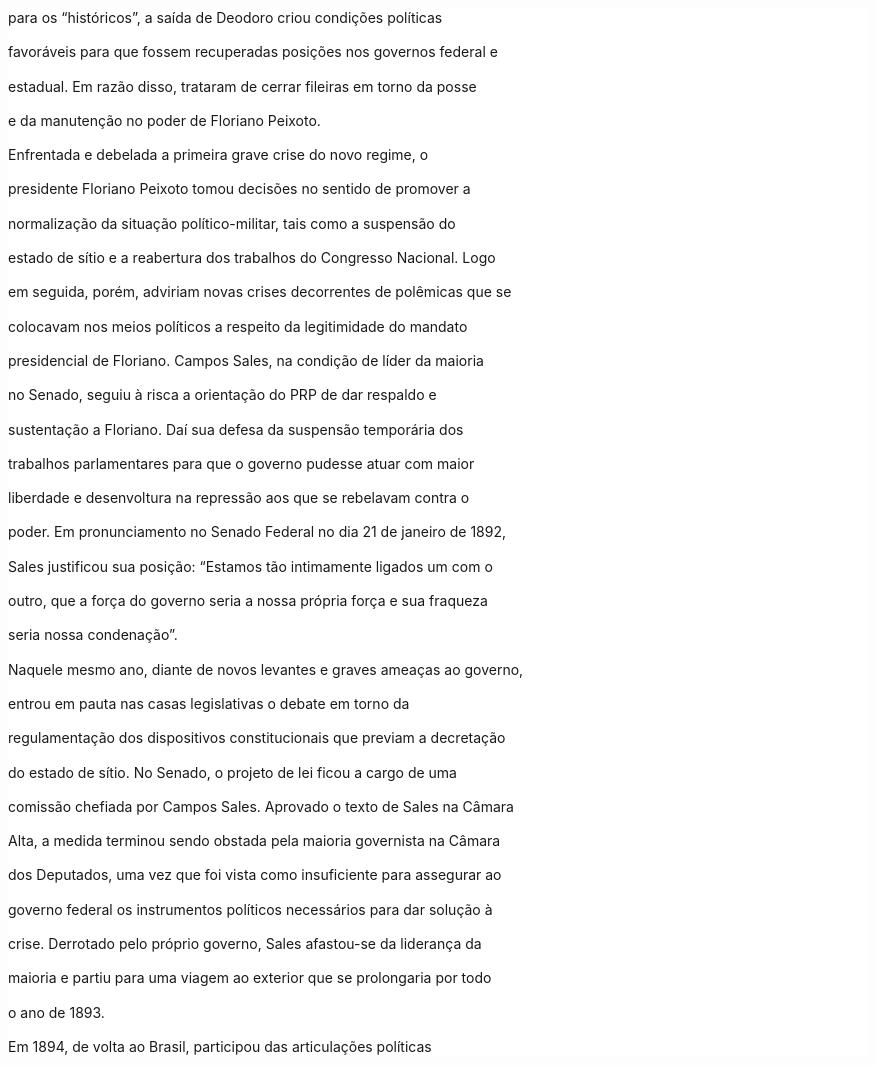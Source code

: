 para os “históricos”, a saída de Deodoro criou condições políticas

favoráveis para que fossem recuperadas posições nos governos federal e

estadual. Em razão disso, trataram de cerrar fileiras em torno da posse

e da manutenção no poder de Floriano Peixoto.



Enfrentada e debelada a primeira grave crise do novo regime, o

presidente Floriano Peixoto tomou decisões no sentido de promover a

normalização da situação político-militar, tais como a suspensão do

estado de sítio e a reabertura dos trabalhos do Congresso Nacional. Logo

em seguida, porém, adviriam novas crises decorrentes de polêmicas que se

colocavam nos meios políticos a respeito da legitimidade do mandato

presidencial de Floriano. Campos Sales, na condição de líder da maioria

no Senado, seguiu à risca a orientação do PRP de dar respaldo e

sustentação a Floriano. Daí sua defesa da suspensão temporária dos

trabalhos parlamentares para que o governo pudesse atuar com maior

liberdade e desenvoltura na repressão aos que se rebelavam contra o

poder. Em pronunciamento no Senado Federal no dia 21 de janeiro de 1892,

Sales justificou sua posição: “Estamos tão intimamente ligados um com o

outro, que a força do governo seria a nossa própria força e sua fraqueza

seria nossa condenação”.



Naquele mesmo ano, diante de novos levantes e graves ameaças ao governo,

entrou em pauta nas casas legislativas o debate em torno da

regulamentação dos dispositivos constitucionais que previam a decretação

do estado de sítio. No Senado, o projeto de lei ficou a cargo de uma

comissão chefiada por Campos Sales. Aprovado o texto de Sales na Câmara

Alta, a medida terminou sendo obstada pela maioria governista na Câmara

dos Deputados, uma vez que foi vista como insuficiente para assegurar ao

governo federal os instrumentos políticos necessários para dar solução à

crise. Derrotado pelo próprio governo, Sales afastou-se da liderança da

maioria e partiu para uma viagem ao exterior que se prolongaria por todo

o ano de 1893.



Em 1894, de volta ao Brasil, participou das articulações políticas
